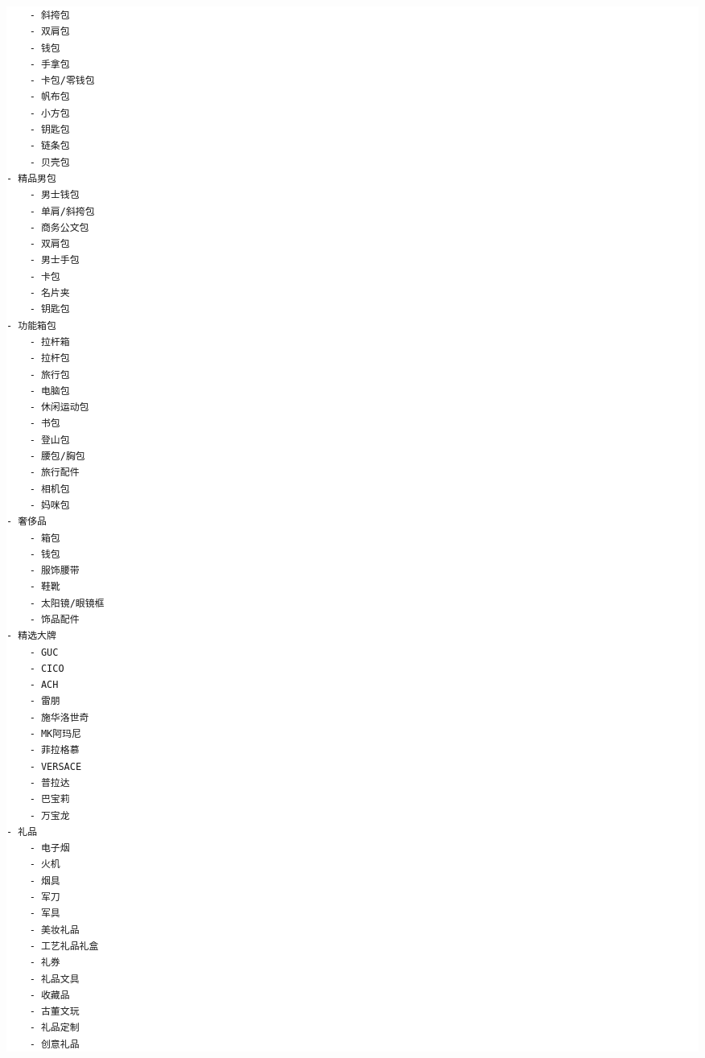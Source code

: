         - 斜挎包
        - 双肩包
        - 钱包
        - 手拿包
        - 卡包/零钱包
        - 帆布包
        - 小方包
        - 钥匙包
        - 链条包
        - 贝壳包
    - 精品男包
        - 男士钱包
        - 单肩/斜挎包
        - 商务公文包
        - 双肩包
        - 男士手包
        - 卡包
        - 名片夹
        - 钥匙包
    - 功能箱包
        - 拉杆箱
        - 拉杆包
        - 旅行包
        - 电脑包
        - 休闲运动包
        - 书包
        - 登山包
        - 腰包/胸包
        - 旅行配件
        - 相机包
        - 妈咪包
    - 奢侈品
        - 箱包
        - 钱包
        - 服饰腰带
        - 鞋靴
        - 太阳镜/眼镜框
        - 饰品配件
    - 精选大牌
        - GUC
        - CICO
        - ACH
        - 雷朋
        - 施华洛世奇
        - MK阿玛尼
        - 菲拉格慕
        - VERSACE
        - 普拉达
        - 巴宝莉
        - 万宝龙
    - 礼品
        - 电子烟
        - 火机
        - 烟具
        - 军刀
        - 军具
        - 美妆礼品
        - 工艺礼品礼盒
        - 礼券
        - 礼品文具
        - 收藏品
        - 古董文玩
        - 礼品定制
        - 创意礼品